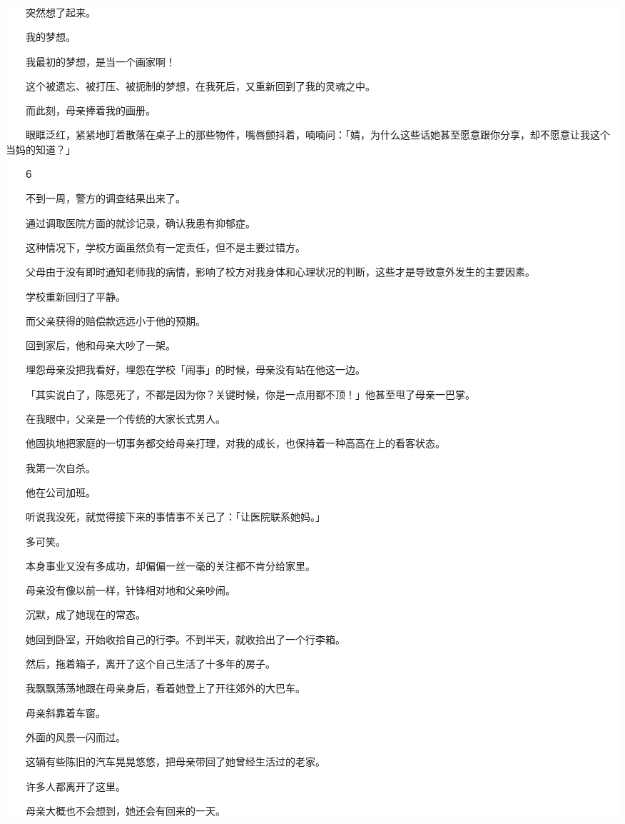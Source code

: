 &emsp;&emsp;突然想了起来。  
  
&emsp;&emsp;我的梦想。  
  
&emsp;&emsp;我最初的梦想，是当一个画家啊！  
  
&emsp;&emsp;这个被遗忘、被打压、被扼制的梦想，在我死后，又重新回到了我的灵魂之中。  
  
&emsp;&emsp;而此刻，母亲捧着我的画册。  
  
&emsp;&emsp;眼眶泛红，紧紧地盯着散落在桌子上的那些物件，嘴唇颤抖着，喃喃问：「婧，为什么这些话她甚至愿意跟你分享，却不愿意让我这个当妈的知道？」  
  
&emsp;&emsp;6  
  
&emsp;&emsp;不到一周，警方的调查结果出来了。  
  
&emsp;&emsp;通过调取医院方面的就诊记录，确认我患有抑郁症。  
  
&emsp;&emsp;这种情况下，学校方面虽然负有一定责任，但不是主要过错方。  
  
&emsp;&emsp;父母由于没有即时通知老师我的病情，影响了校方对我身体和心理状况的判断，这些才是导致意外发生的主要因素。  
  
&emsp;&emsp;学校重新回归了平静。  
  
&emsp;&emsp;而父亲获得的赔偿款远远小于他的预期。  
  
&emsp;&emsp;回到家后，他和母亲大吵了一架。  
  
&emsp;&emsp;埋怨母亲没把我看好，埋怨在学校「闹事」的时候，母亲没有站在他这一边。  
  
&emsp;&emsp;「其实说白了，陈愿死了，不都是因为你？关键时候，你是一点用都不顶！」他甚至甩了母亲一巴掌。  
  
&emsp;&emsp;在我眼中，父亲是一个传统的大家长式男人。  
  
&emsp;&emsp;他固执地把家庭的一切事务都交给母亲打理，对我的成长，也保持着一种高高在上的看客状态。  
  
&emsp;&emsp;我第一次自杀。  
  
&emsp;&emsp;他在公司加班。  
  
&emsp;&emsp;听说我没死，就觉得接下来的事情事不关己了：「让医院联系她妈。」  
  
&emsp;&emsp;多可笑。  
  
&emsp;&emsp;本身事业又没有多成功，却偏偏一丝一毫的关注都不肯分给家里。  
  
&emsp;&emsp;母亲没有像以前一样，针锋相对地和父亲吵闹。  
  
&emsp;&emsp;沉默，成了她现在的常态。  
  
&emsp;&emsp;她回到卧室，开始收拾自己的行李。不到半天，就收拾出了一个行李箱。  
  
&emsp;&emsp;然后，拖着箱子，离开了这个自己生活了十多年的房子。  
  
&emsp;&emsp;我飘飘荡荡地跟在母亲身后，看着她登上了开往郊外的大巴车。  
  
&emsp;&emsp;母亲斜靠着车窗。  
  
&emsp;&emsp;外面的风景一闪而过。  
  
&emsp;&emsp;这辆有些陈旧的汽车晃晃悠悠，把母亲带回了她曾经生活过的老家。  
  
&emsp;&emsp;许多人都离开了这里。  
  
&emsp;&emsp;母亲大概也不会想到，她还会有回来的一天。  
  